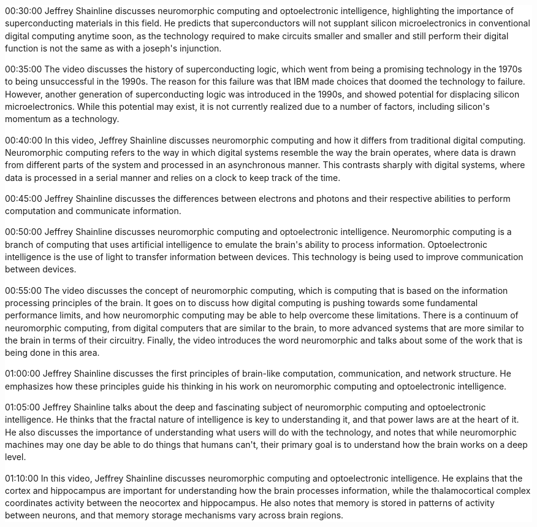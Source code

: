 00:30:00
Jeffrey Shainline discusses neuromorphic computing and optoelectronic intelligence, highlighting the importance of superconducting materials in this field. He predicts that superconductors will not supplant silicon microelectronics in conventional digital computing anytime soon, as the technology required to make circuits smaller and smaller and still perform their digital function is not the same as with a joseph's injunction.

00:35:00
The video discusses the history of superconducting logic, which went from being a promising technology in the 1970s to being unsuccessful in the 1990s. The reason for this failure was that IBM made choices that doomed the technology to failure. However, another generation of superconducting logic was introduced in the 1990s, and showed potential for displacing silicon microelectronics. While this potential may exist, it is not currently realized due to a number of factors, including silicon's momentum as a technology.

00:40:00
In this video, Jeffrey Shainline discusses neuromorphic computing and how it differs from traditional digital computing. Neuromorphic computing refers to the way in which digital systems resemble the way the brain operates, where data is drawn from different parts of the system and processed in an asynchronous manner. This contrasts sharply with digital systems, where data is processed in a serial manner and relies on a clock to keep track of the time.

00:45:00
Jeffrey Shainline discusses the differences between electrons and photons and their respective abilities to perform computation and communicate information.

00:50:00
Jeffrey Shainline discusses neuromorphic computing and optoelectronic intelligence. Neuromorphic computing is a branch of computing that uses artificial intelligence to emulate the brain's ability to process information. Optoelectronic intelligence is the use of light to transfer information between devices. This technology is being used to improve communication between devices.

00:55:00
The video discusses the concept of neuromorphic computing, which is computing that is based on the information processing principles of the brain. It goes on to discuss how digital computing is pushing towards some fundamental performance limits, and how neuromorphic computing may be able to help overcome these limitations. There is a continuum of neuromorphic computing, from digital computers that are similar to the brain, to more advanced systems that are more similar to the brain in terms of their circuitry. Finally, the video introduces the word neuromorphic and talks about some of the work that is being done in this area.

01:00:00
Jeffrey Shainline discusses the first principles of brain-like computation, communication, and network structure. He emphasizes how these principles guide his thinking in his work on neuromorphic computing and optoelectronic intelligence.

01:05:00
Jeffrey Shainline talks about the deep and fascinating subject of neuromorphic computing and optoelectronic intelligence. He thinks that the fractal nature of intelligence is key to understanding it, and that power laws are at the heart of it. He also discusses the importance of understanding what users will do with the technology, and notes that while neuromorphic machines may one day be able to do things that humans can't, their primary goal is to understand how the brain works on a deep level.

01:10:00
In this video, Jeffrey Shainline discusses neuromorphic computing and optoelectronic intelligence. He explains that the cortex and hippocampus are important for understanding how the brain processes information, while the thalamocortical complex coordinates activity between the neocortex and hippocampus. He also notes that memory is stored in patterns of activity between neurons, and that memory storage mechanisms vary across brain regions.
